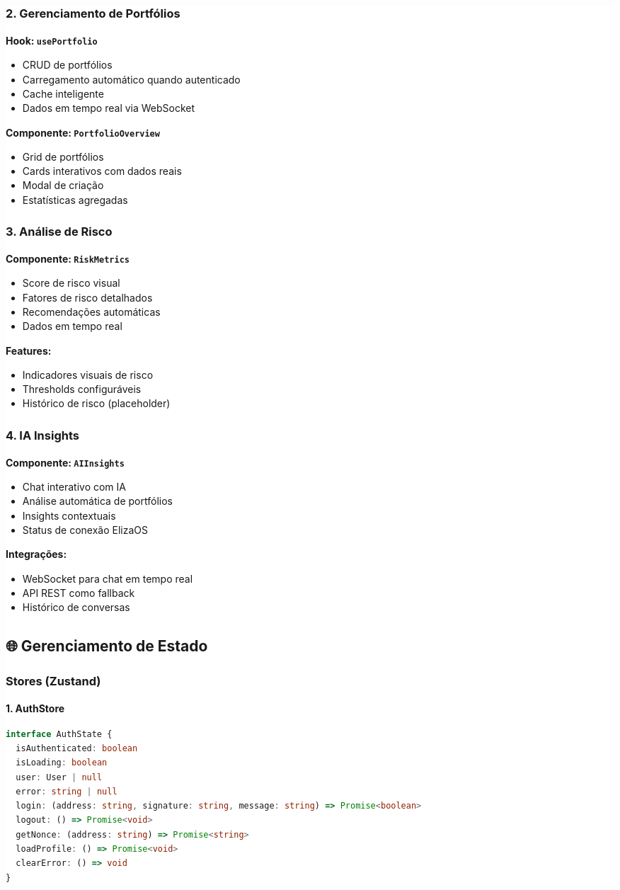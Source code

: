 ### 2. Gerenciamento de Portfólios

**Hook: `usePortfolio`**
- CRUD de portfólios
- Carregamento automático quando autenticado
- Cache inteligente
- Dados em tempo real via WebSocket

**Componente: `PortfolioOverview`**
- Grid de portfólios
- Cards interativos com dados reais
- Modal de criação
- Estatísticas agregadas

### 3. Análise de Risco

**Componente: `RiskMetrics`**
- Score de risco visual
- Fatores de risco detalhados
- Recomendações automáticas
- Dados em tempo real

**Features:**
- Indicadores visuais de risco
- Thresholds configuráveis
- Histórico de risco (placeholder)

### 4. IA Insights

**Componente: `AIInsights`**
- Chat interativo com IA
- Análise automática de portfólios
- Insights contextuais
- Status de conexão ElizaOS

**Integrações:**
- WebSocket para chat em tempo real
- API REST como fallback
- Histórico de conversas

## 🌐 Gerenciamento de Estado

### Stores (Zustand)

**1. AuthStore**
```typescript
interface AuthState {
  isAuthenticated: boolean
  isLoading: boolean
  user: User | null
  error: string | null
  login: (address: string, signature: string, message: string) => Promise<boolean>
  logout: () => Promise<void>
  getNonce: (address: string) => Promise<string>
  loadProfile: () => Promise<void>
  clearError: () => void
}
```
